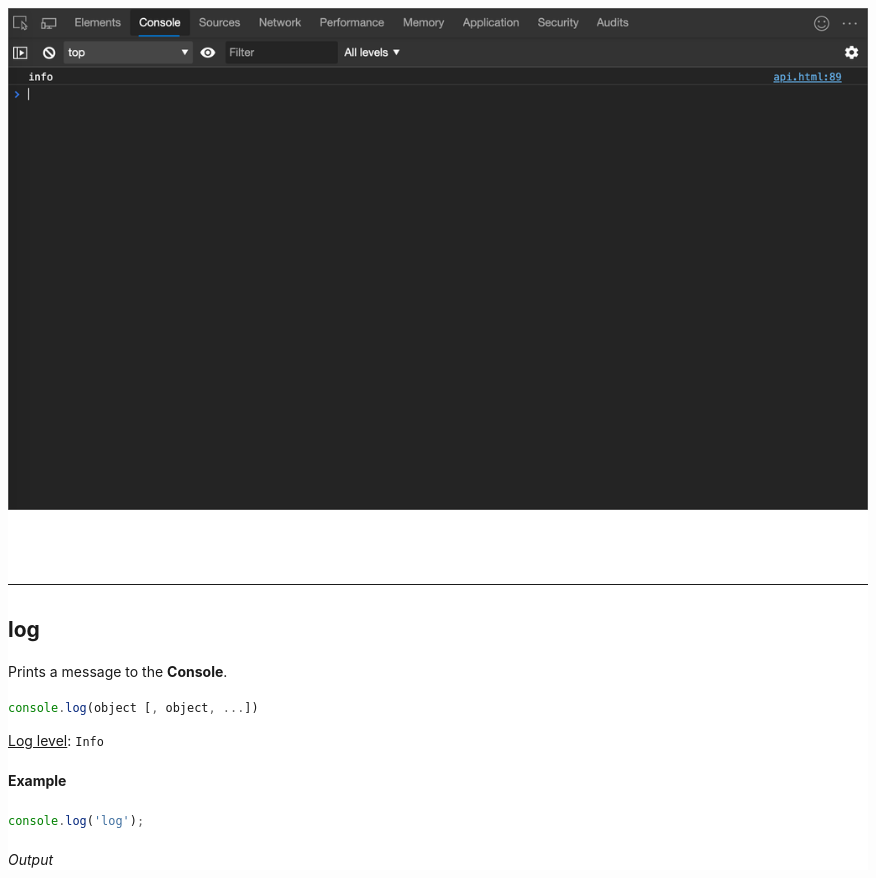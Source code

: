 ![The result of the console.info() example](./api-images/console-demo-info-button.png)

<br/><br/>

---



## log

Prints a message to the **Console**.

```javascript
console.log(object [, object, ...])
```

[Log level](reference.md#persist-messages-across-page-loads): `Info`



#### Example

```javascript
console.log('log');
```



###### Output

